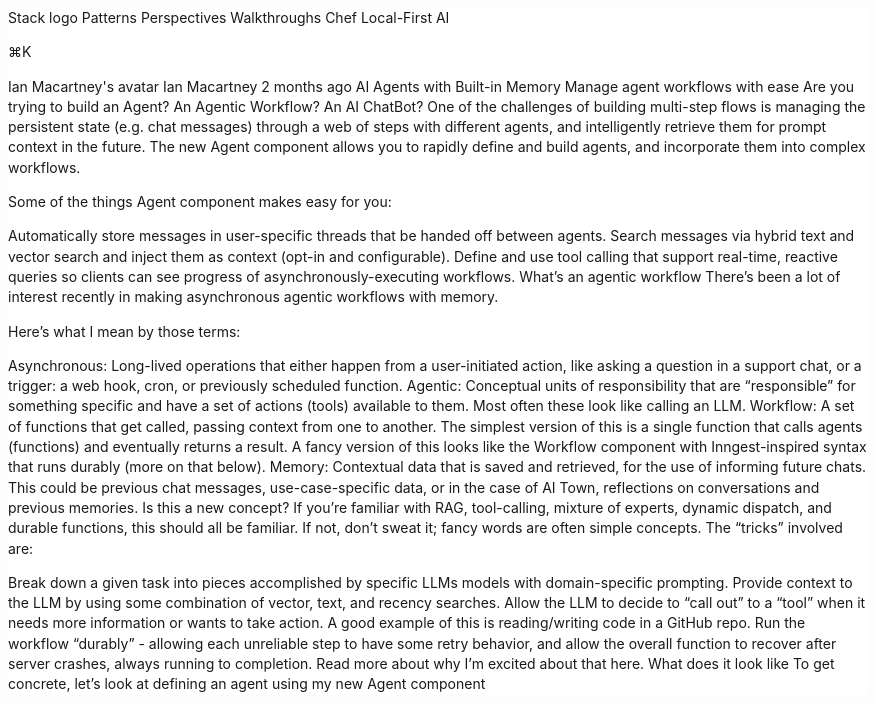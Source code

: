 Stack logo
Patterns
Perspectives
Walkthroughs
Chef
Local-First
AI

⌘K

Ian Macartney's avatar
Ian Macartney
2 months ago
AI Agents with Built-in Memory
Manage agent workflows with ease
Are you trying to build an Agent? An Agentic Workflow? An AI ChatBot? One of the challenges of building multi-step flows is managing the persistent state (e.g. chat messages) through a web of steps with different agents, and intelligently retrieve them for prompt context in the future. The new Agent component allows you to rapidly define and build agents, and incorporate them into complex workflows.

Some of the things Agent component makes easy for you:

Automatically store messages in user-specific threads that be handed off between agents.
Search messages via hybrid text and vector search and inject them as context (opt-in and configurable).
Define and use tool calling that support real-time, reactive queries so clients can see progress of asynchronously-executing workflows.
What’s an agentic workflow
There’s been a lot of interest recently in making asynchronous agentic workflows with memory.

Here’s what I mean by those terms:

Asynchronous: Long-lived operations that either happen from a user-initiated action, like asking a question in a support chat, or a trigger: a web hook, cron, or previously scheduled function.
Agentic: Conceptual units of responsibility that are “responsible” for something specific and have a set of actions (tools) available to them. Most often these look like calling an LLM.
Workflow: A set of functions that get called, passing context from one to another. The simplest version of this is a single function that calls agents (functions) and eventually returns a result. A fancy version of this looks like the Workflow component with Inngest-inspired syntax that runs durably (more on that below).
Memory: Contextual data that is saved and retrieved, for the use of informing future chats. This could be previous chat messages, use-case-specific data, or in the case of AI Town, reflections on conversations and previous memories.
Is this a new concept?
If you’re familiar with RAG, tool-calling, mixture of experts, dynamic dispatch, and durable functions, this should all be familiar. If not, don’t sweat it; fancy words are often simple concepts. The “tricks” involved are:

Break down a given task into pieces accomplished by specific LLMs models with domain-specific prompting.
Provide context to the LLM by using some combination of vector, text, and recency searches.
Allow the LLM to decide to “call out” to a “tool” when it needs more information or wants to take action. A good example of this is reading/writing code in a GitHub repo.
Run the workflow “durably” - allowing each unreliable step to have some retry behavior, and allow the overall function to recover after server crashes, always running to completion. Read more about why I’m excited about that here.
What does it look like
To get concrete, let’s look at defining an agent using my new Agent component
